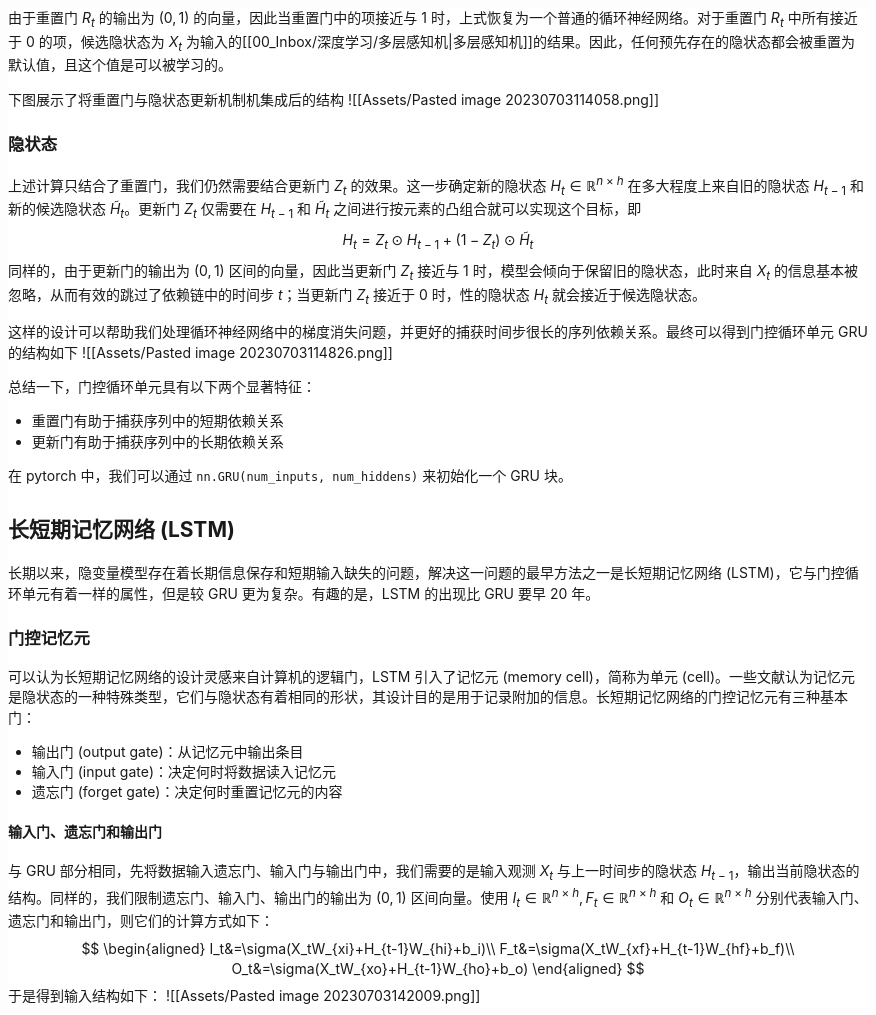 由于重置门 $R_t$ 的输出为 $(0,1)$ 的向量，因此当重置门中的项接近与 1 时，上式恢复为一个普通的循环神经网络。对于重置门 $R_t$ 中所有接近于 0 的项，候选隐状态为 $X_t$ 为输入的[[00_Inbox/深度学习/多层感知机|多层感知机]]的结果。因此，任何预先存在的隐状态都会被重置为默认值，且这个值是可以被学习的。

下图展示了将重置门与隐状态更新机制机集成后的结构
![[Assets/Pasted image 20230703114058.png]]

### 隐状态

上述计算只结合了重置门，我们仍然需要结合更新门 $Z_t$ 的效果。这一步确定新的隐状态 $H_t\in\mathbb R^{n\times h}$ 在多大程度上来自旧的隐状态 $H_{t-1}$ 和新的候选隐状态 $\widetilde H_{t}$。更新门 $Z_t$ 仅需要在 $H_{t-1}$ 和 $\widetilde H_t$ 之间进行按元素的凸组合就可以实现这个目标，即
$$
H_t=Z_t\odot H_{t-1}+(1-Z_t)\odot \widetilde H_t
$$
同样的，由于更新门的输出为 $(0,1)$ 区间的向量，因此当更新门 $Z_t$ 接近与 1 时，模型会倾向于保留旧的隐状态，此时来自 $X_t$ 的信息基本被忽略，从而有效的跳过了依赖链中的时间步 $t$；当更新门 $Z_t$ 接近于 0 时，性的隐状态 $H_t$ 就会接近于候选隐状态。

这样的设计可以帮助我们处理循环神经网络中的梯度消失问题，并更好的捕获时间步很长的序列依赖关系。最终可以得到门控循环单元 GRU 的结构如下
![[Assets/Pasted image 20230703114826.png]]

总结一下，门控循环单元具有以下两个显著特征：
- 重置门有助于捕获序列中的短期依赖关系
- 更新门有助于捕获序列中的长期依赖关系

在 pytorch 中，我们可以通过 `nn.GRU(num_inputs, num_hiddens)` 来初始化一个 GRU 块。

## 长短期记忆网络 (LSTM)

长期以来，隐变量模型存在着长期信息保存和短期输入缺失的问题，解决这一问题的最早方法之一是长短期记忆网络 (LSTM)，它与门控循环单元有着一样的属性，但是较 GRU 更为复杂。有趣的是，LSTM 的出现比 GRU 要早 20 年。

### 门控记忆元

可以认为长短期记忆网络的设计灵感来自计算机的逻辑门，LSTM 引入了记忆元 (memory cell)，简称为单元 (cell)。一些文献认为记忆元是隐状态的一种特殊类型，它们与隐状态有着相同的形状，其设计目的是用于记录附加的信息。长短期记忆网络的门控记忆元有三种基本门：
- 输出门 (output gate)：从记忆元中输出条目
- 输入门 (input gate)：决定何时将数据读入记忆元
- 遗忘门 (forget gate)：决定何时重置记忆元的内容

#### 输入门、遗忘门和输出门

与 GRU 部分相同，先将数据输入遗忘门、输入门与输出门中，我们需要的是输入观测 $X_t$ 与上一时间步的隐状态 $H_{t-1}$，输出当前隐状态的结构。同样的，我们限制遗忘门、输入门、输出门的输出为 $(0,1)$ 区间向量。使用 $I_t\in\mathbb R^{n\times h},F_t\in\mathbb R^{n\times h}$ 和 $O_t\in\mathbb R^{n\times h}$ 分别代表输入门、遗忘门和输出门，则它们的计算方式如下：
$$
\begin{aligned}
I_t&=\sigma(X_tW_{xi}+H_{t-1}W_{hi}+b_i)\\
F_t&=\sigma(X_tW_{xf}+H_{t-1}W_{hf}+b_f)\\
O_t&=\sigma(X_tW_{xo}+H_{t-1}W_{ho}+b_o)
\end{aligned}
$$
于是得到输入结构如下：
![[Assets/Pasted image 20230703142009.png]]
